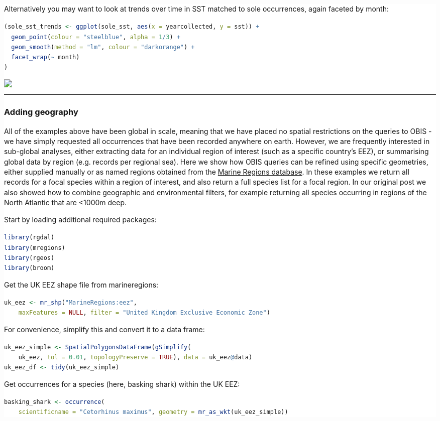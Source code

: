 Alternatively you may want to look at trends over time in SST matched to sole occurrences, again faceted by month:

```r
(sole_sst_trends <- ggplot(sole_sst, aes(x = yearcollected, y = sst)) +
  geom_point(colour = "steelblue", alpha = 1/3) +
  geom_smooth(method = "lm", colour = "darkorange") +
  facet_wrap(~ month)
)
```

<img src="/assets/blog-images/obis-images/look at trends in SST matched to sole occurrences-1.png" style="display: block; margin: auto;" />

***

### Adding geography

All of the examples above have been global in scale, meaning that we have placed no spatial restrictions on the queries to OBIS - we have simply requested all occurrences that have been recorded anywhere on earth. However, we are frequently interested in sub-global analyses, either extracting data for an individual region of interest (such as a specific country’s EEZ), or summarising global data by region (e.g. records per regional sea). Here we show how OBIS queries can be refined using specific geometries, either supplied manually or as named regions obtained from the [Marine Regions database](http://www.marineregions.org/). In these examples we return all records for a focal species within a region of interest, and also return a full species list for a focal region. In our original post we also showed how to combine geographic and environmental filters, for example returning all species occurring in regions of the North Atlantic that are <1000m deep.

Start by loading additional required packages:

```r
library(rgdal)
library(mregions)
library(rgeos)
library(broom)
```

Get the UK EEZ shape file from marineregions:

```r
uk_eez <- mr_shp("MarineRegions:eez",
	maxFeatures = NULL, filter = "United Kingdom Exclusive Economic Zone")
```

For convenience, simplify this and convert it to a data frame:

```r
uk_eez_simple <- SpatialPolygonsDataFrame(gSimplify(
	uk_eez, tol = 0.01, topologyPreserve = TRUE), data = uk_eez@data)
uk_eez_df <- tidy(uk_eez_simple)
```

Get occurrences for a species (here, basking shark) within the UK EEZ:

```r
basking_shark <- occurrence(
	scientificname = "Cetorhinus maximus", geometry = mr_as_wkt(uk_eez_simple))
```
